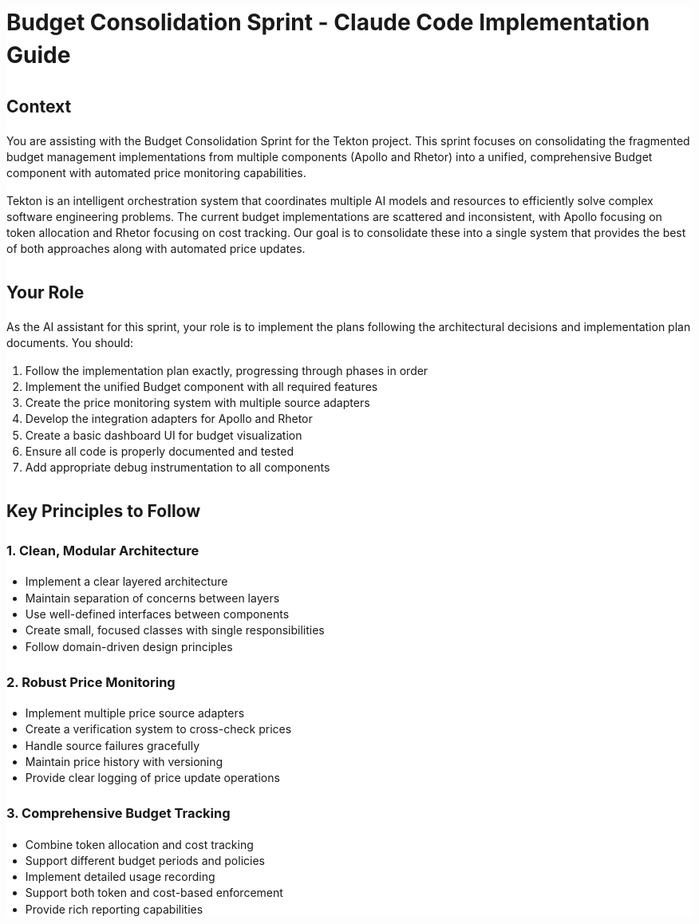 # Budget Consolidation Sprint - Claude Code Implementation Guide

## Context

You are assisting with the Budget Consolidation Sprint for the Tekton project. This sprint focuses on consolidating the fragmented budget management implementations from multiple components (Apollo and Rhetor) into a unified, comprehensive Budget component with automated price monitoring capabilities.

Tekton is an intelligent orchestration system that coordinates multiple AI models and resources to efficiently solve complex software engineering problems. The current budget implementations are scattered and inconsistent, with Apollo focusing on token allocation and Rhetor focusing on cost tracking. Our goal is to consolidate these into a single system that provides the best of both approaches along with automated price updates.

## Your Role

As the AI assistant for this sprint, your role is to implement the plans following the architectural decisions and implementation plan documents. You should:

1. Follow the implementation plan exactly, progressing through phases in order
2. Implement the unified Budget component with all required features
3. Create the price monitoring system with multiple source adapters
4. Develop the integration adapters for Apollo and Rhetor
5. Create a basic dashboard UI for budget visualization
6. Ensure all code is properly documented and tested
7. Add appropriate debug instrumentation to all components

## Key Principles to Follow

### 1. Clean, Modular Architecture

- Implement a clear layered architecture
- Maintain separation of concerns between layers
- Use well-defined interfaces between components
- Create small, focused classes with single responsibilities
- Follow domain-driven design principles

### 2. Robust Price Monitoring

- Implement multiple price source adapters
- Create a verification system to cross-check prices
- Handle source failures gracefully
- Maintain price history with versioning
- Provide clear logging of price update operations

### 3. Comprehensive Budget Tracking

- Combine token allocation and cost tracking
- Support different budget periods and policies
- Implement detailed usage recording
- Support both token and cost-based enforcement
- Provide rich reporting capabilities
